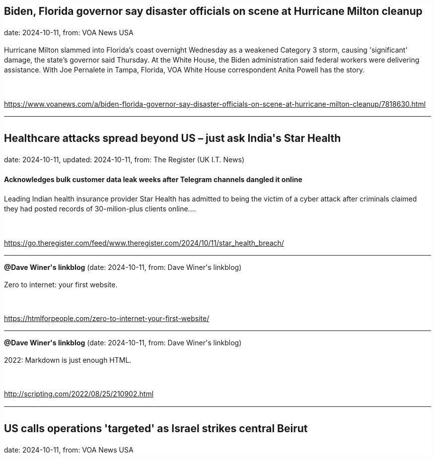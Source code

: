 
## Biden, Florida governor say disaster officials on scene at Hurricane Milton cleanup

date: 2024-10-11, from: VOA News USA

Hurricane Milton slammed into Florida’s coast overnight Wednesday as a weakened Category 3 storm, causing 'significant' damage, the state’s governor said Thursday. At the White House, the Biden administration said federal workers were delivering assistance. With Joe Pernalete in Tampa, Florida, VOA White House correspondent Anita Powell has the story. 

<br> 

<https://www.voanews.com/a/biden-florida-governor-say-disaster-officials-on-scene-at-hurricane-milton-cleanup/7818630.html>

---

## Healthcare attacks spread beyond US – just ask India's Star Health

date: 2024-10-11, updated: 2024-10-11, from: The Register (UK I.T. News)

<h4>Acknowledges bulk customer data leak weeks after Telegram channels dangled it online</h4> <p>Leading Indian health insurance provider Star Health has admitted to being the victim of a cyber attack after criminals claimed they had posted records of 30-milion-plus clients online.…</p> 

<br> 

<https://go.theregister.com/feed/www.theregister.com/2024/10/11/star_health_breach/>

---

**@Dave Winer's linkblog** (date: 2024-10-11, from: Dave Winer's linkblog)

Zero to internet: your first website. 

<br> 

<https://htmlforpeople.com/zero-to-internet-your-first-website/>

---

**@Dave Winer's linkblog** (date: 2024-10-11, from: Dave Winer's linkblog)

2022: Markdown is just enough HTML. 

<br> 

<http://scripting.com/2022/08/25/210902.html>

---

## US calls operations 'targeted' as Israel strikes central Beirut

date: 2024-10-11, from: VOA News USA
